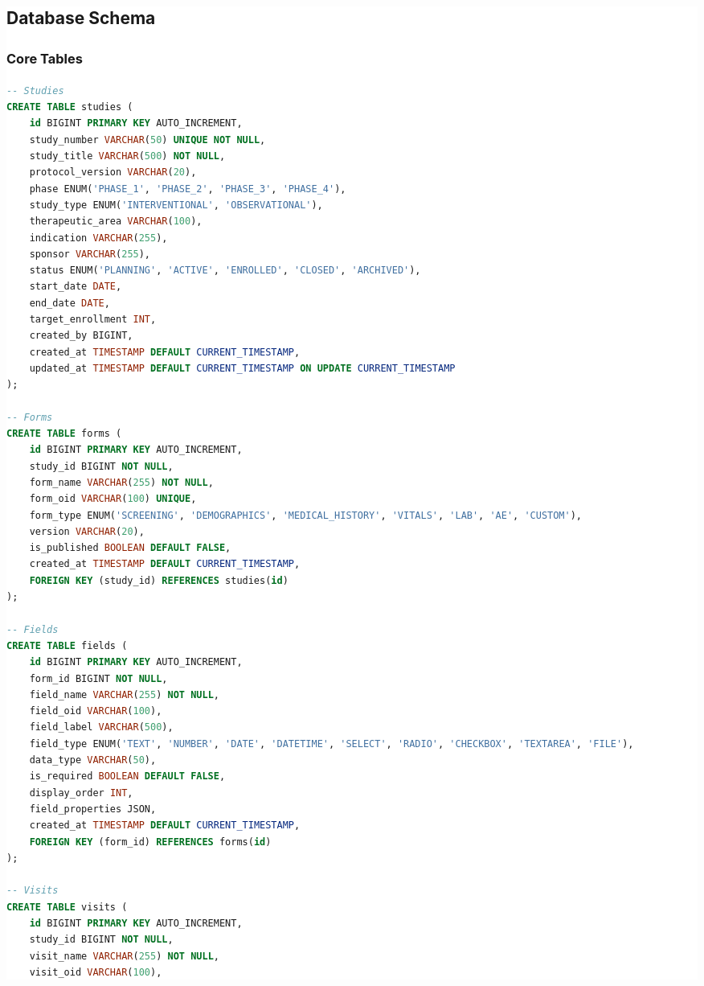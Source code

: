 
## Database Schema

### Core Tables

```sql
-- Studies
CREATE TABLE studies (
    id BIGINT PRIMARY KEY AUTO_INCREMENT,
    study_number VARCHAR(50) UNIQUE NOT NULL,
    study_title VARCHAR(500) NOT NULL,
    protocol_version VARCHAR(20),
    phase ENUM('PHASE_1', 'PHASE_2', 'PHASE_3', 'PHASE_4'),
    study_type ENUM('INTERVENTIONAL', 'OBSERVATIONAL'),
    therapeutic_area VARCHAR(100),
    indication VARCHAR(255),
    sponsor VARCHAR(255),
    status ENUM('PLANNING', 'ACTIVE', 'ENROLLED', 'CLOSED', 'ARCHIVED'),
    start_date DATE,
    end_date DATE,
    target_enrollment INT,
    created_by BIGINT,
    created_at TIMESTAMP DEFAULT CURRENT_TIMESTAMP,
    updated_at TIMESTAMP DEFAULT CURRENT_TIMESTAMP ON UPDATE CURRENT_TIMESTAMP
);

-- Forms
CREATE TABLE forms (
    id BIGINT PRIMARY KEY AUTO_INCREMENT,
    study_id BIGINT NOT NULL,
    form_name VARCHAR(255) NOT NULL,
    form_oid VARCHAR(100) UNIQUE,
    form_type ENUM('SCREENING', 'DEMOGRAPHICS', 'MEDICAL_HISTORY', 'VITALS', 'LAB', 'AE', 'CUSTOM'),
    version VARCHAR(20),
    is_published BOOLEAN DEFAULT FALSE,
    created_at TIMESTAMP DEFAULT CURRENT_TIMESTAMP,
    FOREIGN KEY (study_id) REFERENCES studies(id)
);

-- Fields
CREATE TABLE fields (
    id BIGINT PRIMARY KEY AUTO_INCREMENT,
    form_id BIGINT NOT NULL,
    field_name VARCHAR(255) NOT NULL,
    field_oid VARCHAR(100),
    field_label VARCHAR(500),
    field_type ENUM('TEXT', 'NUMBER', 'DATE', 'DATETIME', 'SELECT', 'RADIO', 'CHECKBOX', 'TEXTAREA', 'FILE'),
    data_type VARCHAR(50),
    is_required BOOLEAN DEFAULT FALSE,
    display_order INT,
    field_properties JSON,
    created_at TIMESTAMP DEFAULT CURRENT_TIMESTAMP,
    FOREIGN KEY (form_id) REFERENCES forms(id)
);

-- Visits
CREATE TABLE visits (
    id BIGINT PRIMARY KEY AUTO_INCREMENT,
    study_id BIGINT NOT NULL,
    visit_name VARCHAR(255) NOT NULL,
    visit_oid VARCHAR(100),
```
